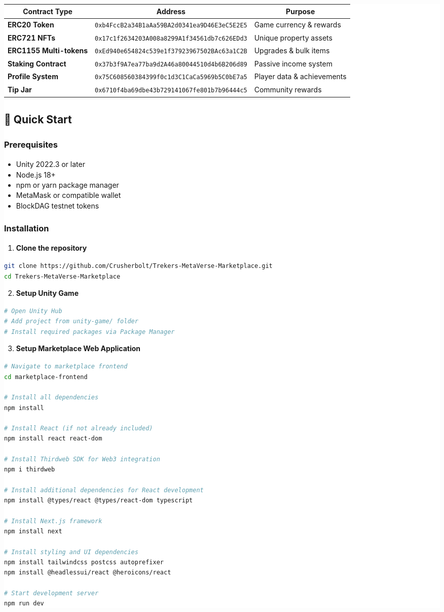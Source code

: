 | Contract Type | Address | Purpose |
|--------------|---------|---------|
| **ERC20 Token** | `0xb4FccB2a34B1aAa59BA2d0341ea9D46E3eC5E2E5` | Game currency & rewards |
| **ERC721 NFTs** | `0x17c1f2634203A008a8299A1f34561db7c626EDd3` | Unique property assets |
| **ERC1155 Multi-tokens** | `0xEd940e654824c539e1f37923967502BAc63a1C2B` | Upgrades & bulk items |
| **Staking Contract** | `0x37b3f9A7ea77ba9d2A46a80044510d4b6B206d89` | Passive income system |
| **Profile System** | `0x75C608560384399f0c1d3C1CaCa5969b5C0bE7a5` | Player data & achievements |
| **Tip Jar** | `0x6710f4ba69dbe43b729141067fe801b7b96444c5` | Community rewards |

## 🚀 Quick Start

### **Prerequisites**
- Unity 2022.3 or later
- Node.js 18+
- npm or yarn package manager
- MetaMask or compatible wallet
- BlockDAG testnet tokens

### **Installation**

1. **Clone the repository**
```bash
git clone https://github.com/Crusherbolt/Trekers-MetaVerse-Marketplace.git
cd Trekers-MetaVerse-Marketplace
```

2. **Setup Unity Game**
```bash
# Open Unity Hub
# Add project from unity-game/ folder
# Install required packages via Package Manager
```

3. **Setup Marketplace Web Application**
```bash
# Navigate to marketplace frontend
cd marketplace-frontend

# Install all dependencies
npm install

# Install React (if not already included)
npm install react react-dom

# Install Thirdweb SDK for Web3 integration
npm i thirdweb

# Install additional dependencies for React development
npm install @types/react @types/react-dom typescript

# Install Next.js framework
npm install next

# Install styling and UI dependencies
npm install tailwindcss postcss autoprefixer
npm install @headlessui/react @heroicons/react

# Start development server
npm run dev
```
